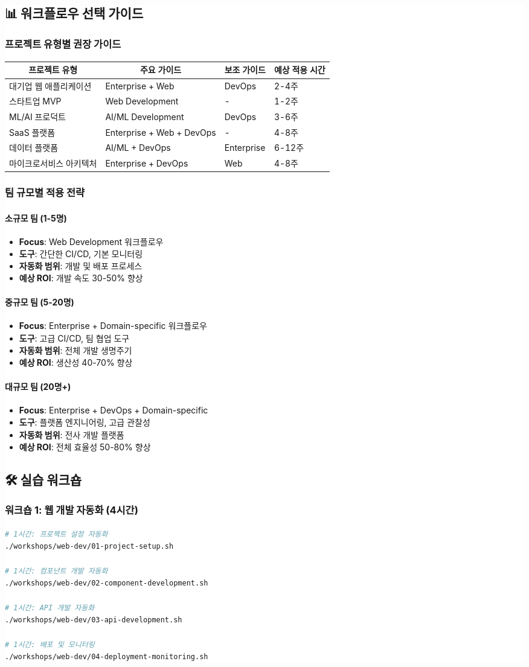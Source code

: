 ## 📊 워크플로우 선택 가이드

### 프로젝트 유형별 권장 가이드

| 프로젝트 유형 | 주요 가이드 | 보조 가이드 | 예상 적용 시간 |
|--------------|-------------|-------------|----------------|
| 대기업 웹 애플리케이션 | Enterprise + Web | DevOps | 2-4주 |
| 스타트업 MVP | Web Development | - | 1-2주 |
| ML/AI 프로덕트 | AI/ML Development | DevOps | 3-6주 |
| SaaS 플랫폼 | Enterprise + Web + DevOps | - | 4-8주 |
| 데이터 플랫폼 | AI/ML + DevOps | Enterprise | 6-12주 |
| 마이크로서비스 아키텍처 | Enterprise + DevOps | Web | 4-8주 |

### 팀 규모별 적용 전략

#### 소규모 팀 (1-5명)
- **Focus**: Web Development 워크플로우
- **도구**: 간단한 CI/CD, 기본 모니터링
- **자동화 범위**: 개발 및 배포 프로세스
- **예상 ROI**: 개발 속도 30-50% 향상

#### 중규모 팀 (5-20명)
- **Focus**: Enterprise + Domain-specific 워크플로우
- **도구**: 고급 CI/CD, 팀 협업 도구
- **자동화 범위**: 전체 개발 생명주기
- **예상 ROI**: 생산성 40-70% 향상

#### 대규모 팀 (20명+)
- **Focus**: Enterprise + DevOps + Domain-specific
- **도구**: 플랫폼 엔지니어링, 고급 관찰성
- **자동화 범위**: 전사 개발 플랫폼
- **예상 ROI**: 전체 효율성 50-80% 향상

## 🛠️ 실습 워크숍

### 워크숍 1: 웹 개발 자동화 (4시간)
```bash
# 1시간: 프로젝트 설정 자동화
./workshops/web-dev/01-project-setup.sh

# 1시간: 컴포넌트 개발 자동화
./workshops/web-dev/02-component-development.sh

# 1시간: API 개발 자동화
./workshops/web-dev/03-api-development.sh

# 1시간: 배포 및 모니터링
./workshops/web-dev/04-deployment-monitoring.sh
```
